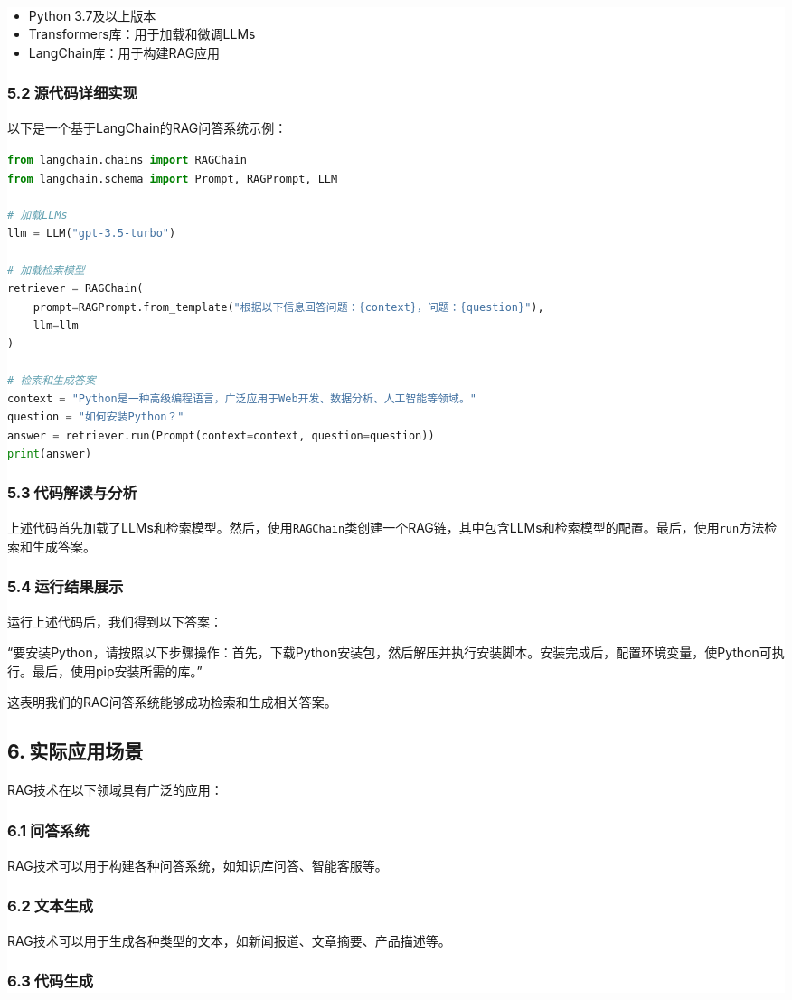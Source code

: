 - Python 3.7及以上版本
- Transformers库：用于加载和微调LLMs
- LangChain库：用于构建RAG应用

### 5.2 源代码详细实现

以下是一个基于LangChain的RAG问答系统示例：

```python
from langchain.chains import RAGChain
from langchain.schema import Prompt, RAGPrompt, LLM

# 加载LLMs
llm = LLM("gpt-3.5-turbo")

# 加载检索模型
retriever = RAGChain(
    prompt=RAGPrompt.from_template("根据以下信息回答问题：{context}，问题：{question}"),
    llm=llm
)

# 检索和生成答案
context = "Python是一种高级编程语言，广泛应用于Web开发、数据分析、人工智能等领域。"
question = "如何安装Python？"
answer = retriever.run(Prompt(context=context, question=question))
print(answer)
```

### 5.3 代码解读与分析

上述代码首先加载了LLMs和检索模型。然后，使用`RAGChain`类创建一个RAG链，其中包含LLMs和检索模型的配置。最后，使用`run`方法检索和生成答案。

### 5.4 运行结果展示

运行上述代码后，我们得到以下答案：

“要安装Python，请按照以下步骤操作：首先，下载Python安装包，然后解压并执行安装脚本。安装完成后，配置环境变量，使Python可执行。最后，使用pip安装所需的库。”

这表明我们的RAG问答系统能够成功检索和生成相关答案。

## 6. 实际应用场景

RAG技术在以下领域具有广泛的应用：

### 6.1 问答系统

RAG技术可以用于构建各种问答系统，如知识库问答、智能客服等。

### 6.2 文本生成

RAG技术可以用于生成各种类型的文本，如新闻报道、文章摘要、产品描述等。

### 6.3 代码生成
